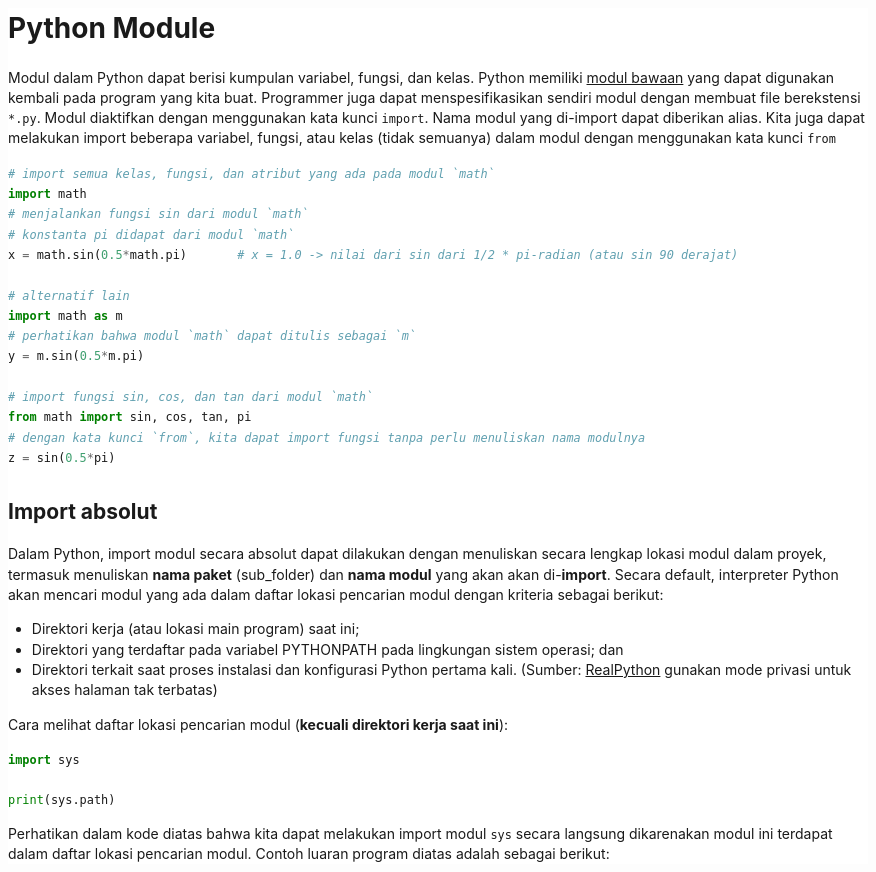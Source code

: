 # Python Module

Modul dalam Python dapat berisi kumpulan variabel, fungsi, dan kelas. Python memiliki [modul bawaan](https://docs.python.org/3/py-modindex.html) yang dapat digunakan kembali pada program yang kita buat. Programmer juga dapat menspesifikasikan sendiri modul dengan membuat file berekstensi `*.py`. Modul diaktifkan dengan menggunakan kata kunci `import`. Nama modul yang di-import dapat diberikan alias. Kita juga dapat melakukan import beberapa variabel, fungsi, atau kelas (tidak semuanya) dalam modul dengan menggunakan kata kunci `from`

```Python
# import semua kelas, fungsi, dan atribut yang ada pada modul `math`
import math
# menjalankan fungsi sin dari modul `math`
# konstanta pi didapat dari modul `math`
x = math.sin(0.5*math.pi)       # x = 1.0 -> nilai dari sin dari 1/2 * pi-radian (atau sin 90 derajat)

# alternatif lain
import math as m
# perhatikan bahwa modul `math` dapat ditulis sebagai `m`
y = m.sin(0.5*m.pi)

# import fungsi sin, cos, dan tan dari modul `math`
from math import sin, cos, tan, pi
# dengan kata kunci `from`, kita dapat import fungsi tanpa perlu menuliskan nama modulnya
z = sin(0.5*pi)
```

## Import absolut

Dalam Python, import modul secara absolut dapat dilakukan dengan menuliskan secara lengkap lokasi modul dalam proyek, termasuk menuliskan **nama paket** (sub_folder) dan **nama modul** yang akan akan di-**import**. Secara default, interpreter Python akan mencari modul yang ada dalam daftar lokasi pencarian modul dengan kriteria sebagai berikut:

- Direktori kerja (atau lokasi main program) saat ini;
- Direktori yang terdaftar pada variabel PYTHONPATH pada lingkungan sistem operasi; dan
- Direktori terkait saat proses instalasi dan konfigurasi Python pertama kali.
(Sumber: [RealPython](https://realpython.com/python-modules-packages/#the-module-search-path) gunakan mode privasi untuk akses halaman tak terbatas)

Cara melihat daftar lokasi pencarian modul (**kecuali direktori kerja saat ini**):

```Python
import sys

print(sys.path)
```

Perhatikan dalam kode diatas bahwa kita dapat melakukan import modul `sys` secara langsung dikarenakan modul ini terdapat dalam daftar lokasi pencarian modul. Contoh luaran program diatas adalah sebagai berikut:

